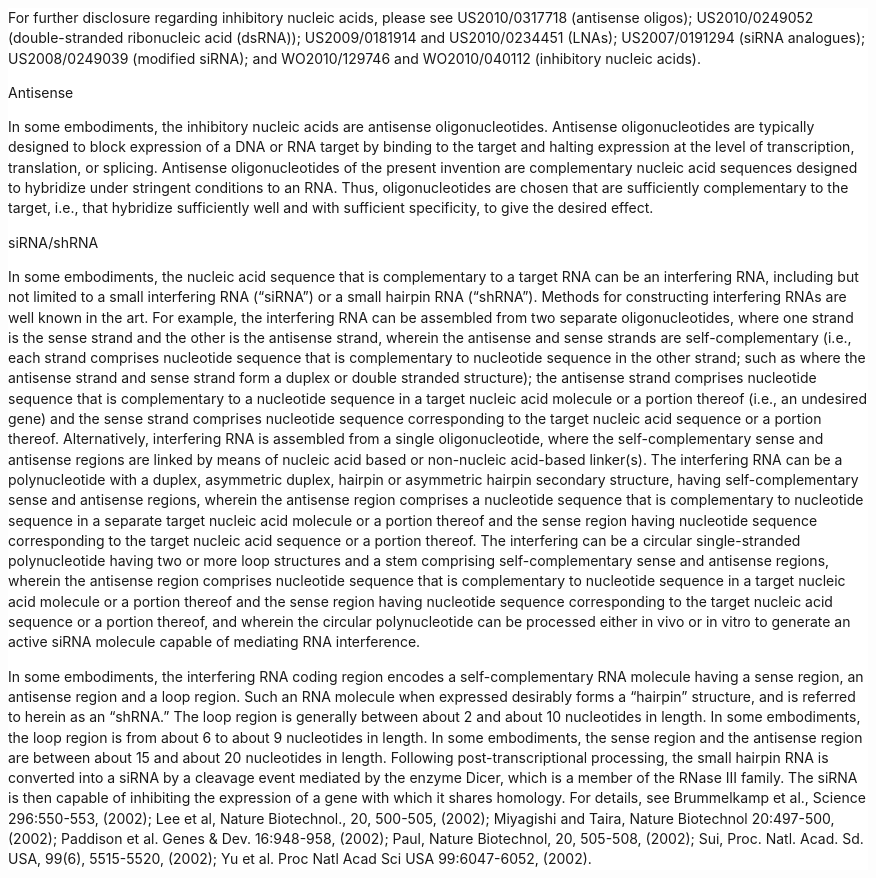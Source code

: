 For further disclosure regarding inhibitory nucleic acids, please see US2010/0317718 (antisense oligos); US2010/0249052 (double-stranded ribonucleic acid (dsRNA)); US2009/0181914 and US2010/0234451 (LNAs); US2007/0191294 (siRNA analogues); US2008/0249039 (modified siRNA); and WO2010/129746 and WO2010/040112 (inhibitory nucleic acids).

Antisense

In some embodiments, the inhibitory nucleic acids are antisense oligonucleotides. Antisense oligonucleotides are typically designed to block expression of a DNA or RNA target by binding to the target and halting expression at the level of transcription, translation, or splicing. Antisense oligonucleotides of the present invention are complementary nucleic acid sequences designed to hybridize under stringent conditions to an RNA. Thus, oligonucleotides are chosen that are sufficiently complementary to the target, i.e., that hybridize sufficiently well and with sufficient specificity, to give the desired effect.

siRNA/shRNA

In some embodiments, the nucleic acid sequence that is complementary to a target RNA can be an interfering RNA, including but not limited to a small interfering RNA (“siRNA”) or a small hairpin RNA (“shRNA”). Methods for constructing interfering RNAs are well known in the art. For example, the interfering RNA can be assembled from two separate oligonucleotides, where one strand is the sense strand and the other is the antisense strand, wherein the antisense and sense strands are self-complementary (i.e., each strand comprises nucleotide sequence that is complementary to nucleotide sequence in the other strand; such as where the antisense strand and sense strand form a duplex or double stranded structure); the antisense strand comprises nucleotide sequence that is complementary to a nucleotide sequence in a target nucleic acid molecule or a portion thereof (i.e., an undesired gene) and the sense strand comprises nucleotide sequence corresponding to the target nucleic acid sequence or a portion thereof. Alternatively, interfering RNA is assembled from a single oligonucleotide, where the self-complementary sense and antisense regions are linked by means of nucleic acid based or non-nucleic acid-based linker(s). The interfering RNA can be a polynucleotide with a duplex, asymmetric duplex, hairpin or asymmetric hairpin secondary structure, having self-complementary sense and antisense regions, wherein the antisense region comprises a nucleotide sequence that is complementary to nucleotide sequence in a separate target nucleic acid molecule or a portion thereof and the sense region having nucleotide sequence corresponding to the target nucleic acid sequence or a portion thereof. The interfering can be a circular single-stranded polynucleotide having two or more loop structures and a stem comprising self-complementary sense and antisense regions, wherein the antisense region comprises nucleotide sequence that is complementary to nucleotide sequence in a target nucleic acid molecule or a portion thereof and the sense region having nucleotide sequence corresponding to the target nucleic acid sequence or a portion thereof, and wherein the circular polynucleotide can be processed either in vivo or in vitro to generate an active siRNA molecule capable of mediating RNA interference.

In some embodiments, the interfering RNA coding region encodes a self-complementary RNA molecule having a sense region, an antisense region and a loop region. Such an RNA molecule when expressed desirably forms a “hairpin” structure, and is referred to herein as an “shRNA.” The loop region is generally between about 2 and about 10 nucleotides in length. In some embodiments, the loop region is from about 6 to about 9 nucleotides in length. In some embodiments, the sense region and the antisense region are between about 15 and about 20 nucleotides in length. Following post-transcriptional processing, the small hairpin RNA is converted into a siRNA by a cleavage event mediated by the enzyme Dicer, which is a member of the RNase III family. The siRNA is then capable of inhibiting the expression of a gene with which it shares homology. For details, see Brummelkamp et al., Science 296:550-553, (2002); Lee et al, Nature Biotechnol., 20, 500-505, (2002); Miyagishi and Taira, Nature Biotechnol 20:497-500, (2002); Paddison et al. Genes & Dev. 16:948-958, (2002); Paul, Nature Biotechnol, 20, 505-508, (2002); Sui, Proc. Natl. Acad. Sd. USA, 99(6), 5515-5520, (2002); Yu et al. Proc Natl Acad Sci USA 99:6047-6052, (2002).
